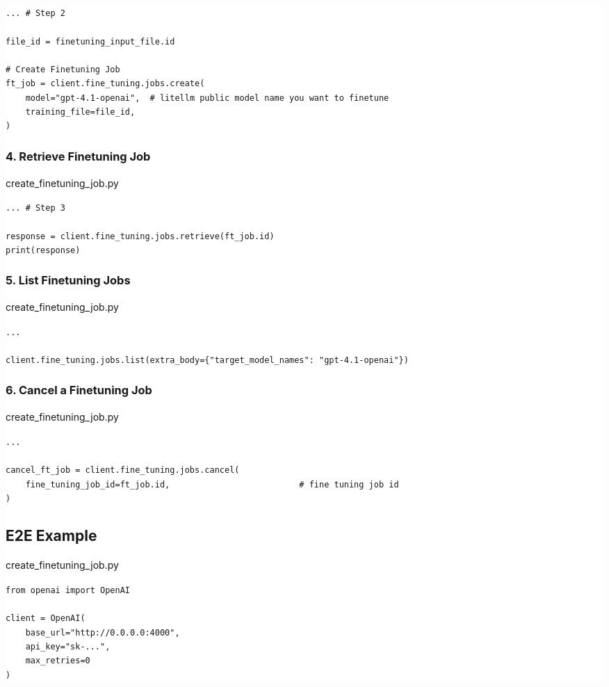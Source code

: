     
    ... # Step 2  
      
    file_id = finetuning_input_file.id  
      
    # Create Finetuning Job  
    ft_job = client.fine_tuning.jobs.create(  
        model="gpt-4.1-openai",  # litellm public model name you want to finetune                    
        training_file=file_id,  
    )  
    

### 4\. Retrieve Finetuning Job​

create_finetuning_job.py
    
    
    ... # Step 3  
      
    response = client.fine_tuning.jobs.retrieve(ft_job.id)  
    print(response)  
    

### 5\. List Finetuning Jobs​

create_finetuning_job.py
    
    
    ...  
      
    client.fine_tuning.jobs.list(extra_body={"target_model_names": "gpt-4.1-openai"})  
    

### 6\. Cancel a Finetuning Job​

create_finetuning_job.py
    
    
    ...  
      
    cancel_ft_job = client.fine_tuning.jobs.cancel(  
        fine_tuning_job_id=ft_job.id,                          # fine tuning job id  
    )  
    

## E2E Example​

create_finetuning_job.py
    
    
    from openai import OpenAI  
      
    client = OpenAI(  
        base_url="http://0.0.0.0:4000",  
        api_key="sk-...",  
        max_retries=0  
    )  
      
      